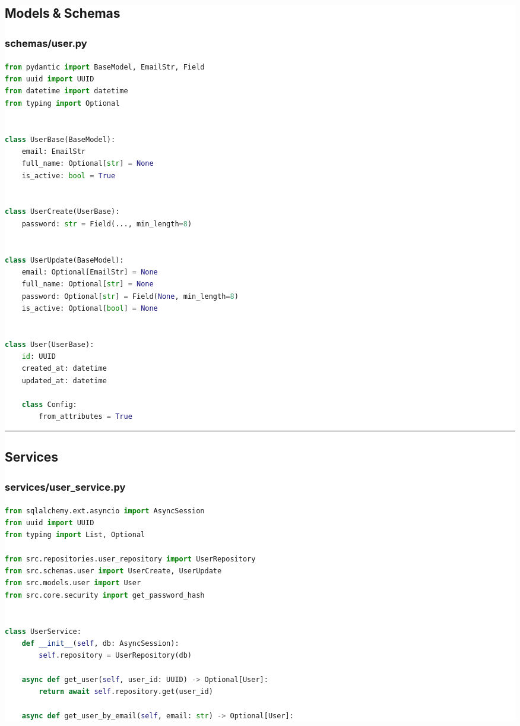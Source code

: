 
## Models & Schemas

### schemas/user.py

```python
from pydantic import BaseModel, EmailStr, Field
from uuid import UUID
from datetime import datetime
from typing import Optional


class UserBase(BaseModel):
    email: EmailStr
    full_name: Optional[str] = None
    is_active: bool = True


class UserCreate(UserBase):
    password: str = Field(..., min_length=8)


class UserUpdate(BaseModel):
    email: Optional[EmailStr] = None
    full_name: Optional[str] = None
    password: Optional[str] = Field(None, min_length=8)
    is_active: Optional[bool] = None


class User(UserBase):
    id: UUID
    created_at: datetime
    updated_at: datetime

    class Config:
        from_attributes = True
```

---

## Services

### services/user_service.py

```python
from sqlalchemy.ext.asyncio import AsyncSession
from uuid import UUID
from typing import List, Optional

from src.repositories.user_repository import UserRepository
from src.schemas.user import UserCreate, UserUpdate
from src.models.user import User
from src.core.security import get_password_hash


class UserService:
    def __init__(self, db: AsyncSession):
        self.repository = UserRepository(db)

    async def get_user(self, user_id: UUID) -> Optional[User]:
        return await self.repository.get(user_id)

    async def get_user_by_email(self, email: str) -> Optional[User]:
```